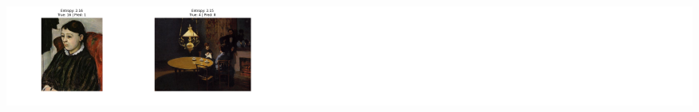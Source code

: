  <img src="outliers/outlier_4.png" width="160" />
  <img src="outliers/outlier_5.png" width="160" />
</div>
